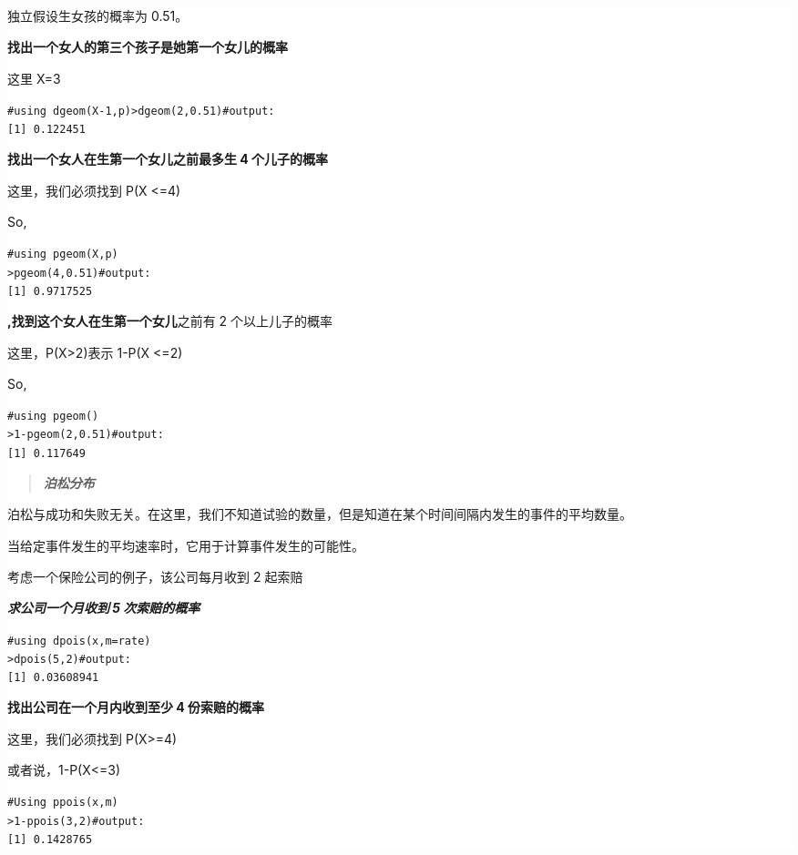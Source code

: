 独立假设生女孩的概率为 0.51。

**找出一个女人的第三个孩子是她第一个女儿的概率**

这里 X=3

```
#using dgeom(X-1,p)>dgeom(2,0.51)#output:
[1] 0.122451
```

**找出一个女人在生第一个女儿之前最多生 4 个儿子的概率**

这里，我们必须找到 P(X <=4)

So,

```
#using pgeom(X,p)
>pgeom(4,0.51)#output:
[1] 0.9717525
```

**,找到这个女人在生第一个女儿**之前有 2 个以上儿子的概率

这里，P(X>2)表示 1-P(X <=2)

So,

```
#using pgeom()
>1-pgeom(2,0.51)#output:
[1] 0.117649
```

> ***泊松分布***

泊松与成功和失败无关。在这里，我们不知道试验的数量，但是知道在某个时间间隔内发生的事件的平均数量。

当给定事件发生的平均速率时，它用于计算事件发生的可能性。

考虑一个保险公司的例子，该公司每月收到 2 起索赔

***求公司一个月收到 5 次索赔的概率***

```
#using dpois(x,m=rate)
>dpois(5,2)#output:
[1] 0.03608941
```

**找出公司在一个月内收到至少 4 份索赔的概率**

这里，我们必须找到 P(X>=4)

或者说，1-P(X<=3)

```
#Using ppois(x,m)
>1-ppois(3,2)#output:
[1] 0.1428765
```
